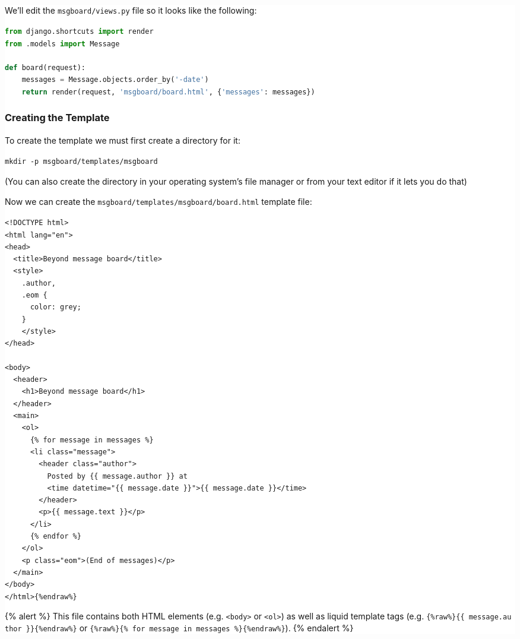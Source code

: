We’ll edit the `msgboard/views.py` file so it looks like the following:

```python
from django.shortcuts import render
from .models import Message

def board(request):
    messages = Message.objects.order_by('-date')
    return render(request, 'msgboard/board.html', {'messages': messages})
```

### Creating the Template

To create the template we must first create a directory for it:

```shell
mkdir -p msgboard/templates/msgboard
```

(You can also create the directory in your operating system’s file manager or
from your text editor if it lets you do that)

Now we can create the `msgboard/templates/msgboard/board.html` template file:

```html{%raw%}
<!DOCTYPE html>
<html lang="en">
<head>
  <title>Beyond message board</title>
  <style>
    .author,
    .eom {
      color: grey;
    }
    </style>
</head>

<body>
  <header>
    <h1>Beyond message board</h1>
  </header>
  <main>
    <ol>
      {% for message in messages %}
      <li class="message">
        <header class="author">
          Posted by {{ message.author }} at
          <time datetime="{{ message.date }}">{{ message.date }}</time>
        </header>
        <p>{{ message.text }}</p>
      </li>
      {% endfor %}
    </ol>
    <p class="eom">(End of messages)</p>
  </main>
</body>
</html>{%endraw%}
```

{% alert %}
This file contains both HTML elements (e.g. `<body>` or `<ol>`) as well
as liquid template tags (e.g. `{%raw%}{{ message.author }}{%endraw%}` or
`{%raw%}{% for message in messages %}{%endraw%}`).
{% endalert %}
